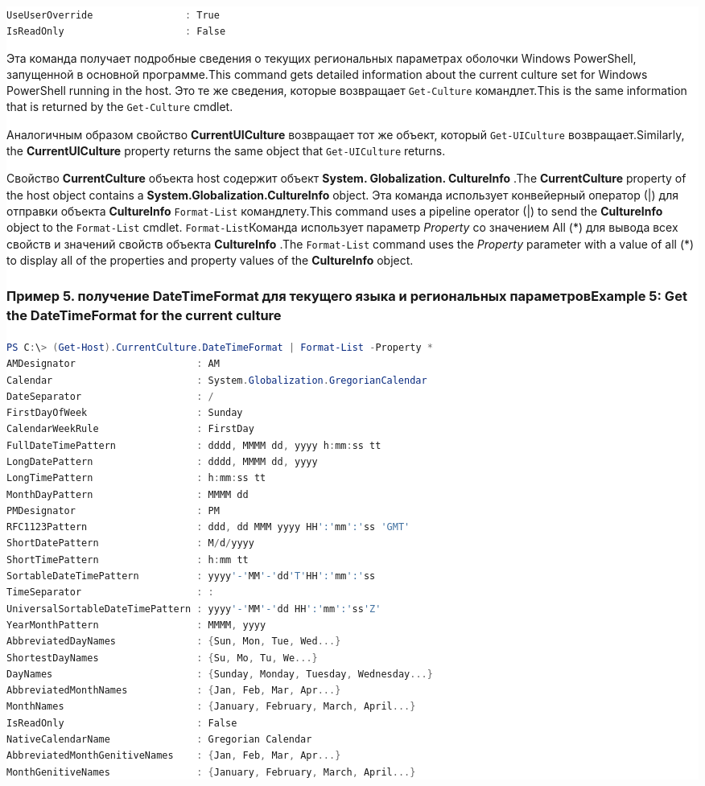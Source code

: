 ```powershell
UseUserOverride                : True
IsReadOnly                     : False
```

<span data-ttu-id="5194e-126">Эта команда получает подробные сведения о текущих региональных параметрах оболочки Windows PowerShell, запущенной в основной программе.</span><span class="sxs-lookup"><span data-stu-id="5194e-126">This command gets detailed information about the current culture set for Windows PowerShell running in the host.</span></span> <span data-ttu-id="5194e-127">Это те же сведения, которые возвращает `Get-Culture` командлет.</span><span class="sxs-lookup"><span data-stu-id="5194e-127">This is the same information that is returned by the `Get-Culture` cmdlet.</span></span>

<span data-ttu-id="5194e-128">Аналогичным образом свойство **CurrentUICulture** возвращает тот же объект, который `Get-UICulture` возвращает.</span><span class="sxs-lookup"><span data-stu-id="5194e-128">Similarly, the **CurrentUICulture** property returns the same object that `Get-UICulture` returns.</span></span>

<span data-ttu-id="5194e-129">Свойство **CurrentCulture** объекта host содержит объект **System. Globalization. CultureInfo** .</span><span class="sxs-lookup"><span data-stu-id="5194e-129">The **CurrentCulture** property of the host object contains a **System.Globalization.CultureInfo** object.</span></span> <span data-ttu-id="5194e-130">Эта команда использует конвейерный оператор (|) для отправки объекта **CultureInfo** `Format-List` командлету.</span><span class="sxs-lookup"><span data-stu-id="5194e-130">This command uses a pipeline operator (|) to send the **CultureInfo** object to the `Format-List` cmdlet.</span></span> <span data-ttu-id="5194e-131">`Format-List`Команда использует параметр *Property* со значением All (\*) для вывода всех свойств и значений свойств объекта **CultureInfo** .</span><span class="sxs-lookup"><span data-stu-id="5194e-131">The `Format-List` command uses the *Property* parameter with a value of all (\*) to display all of the properties and property values of the **CultureInfo** object.</span></span>

### <span data-ttu-id="5194e-132">Пример 5. получение DateTimeFormat для текущего языка и региональных параметров</span><span class="sxs-lookup"><span data-stu-id="5194e-132">Example 5: Get the DateTimeFormat for the current culture</span></span>

```powershell
PS C:\> (Get-Host).CurrentCulture.DateTimeFormat | Format-List -Property *
AMDesignator                     : AM
Calendar                         : System.Globalization.GregorianCalendar
DateSeparator                    : /
FirstDayOfWeek                   : Sunday
CalendarWeekRule                 : FirstDay
FullDateTimePattern              : dddd, MMMM dd, yyyy h:mm:ss tt
LongDatePattern                  : dddd, MMMM dd, yyyy
LongTimePattern                  : h:mm:ss tt
MonthDayPattern                  : MMMM dd
PMDesignator                     : PM
RFC1123Pattern                   : ddd, dd MMM yyyy HH':'mm':'ss 'GMT'
ShortDatePattern                 : M/d/yyyy
ShortTimePattern                 : h:mm tt
SortableDateTimePattern          : yyyy'-'MM'-'dd'T'HH':'mm':'ss
TimeSeparator                    : :
UniversalSortableDateTimePattern : yyyy'-'MM'-'dd HH':'mm':'ss'Z'
YearMonthPattern                 : MMMM, yyyy
AbbreviatedDayNames              : {Sun, Mon, Tue, Wed...}
ShortestDayNames                 : {Su, Mo, Tu, We...}
DayNames                         : {Sunday, Monday, Tuesday, Wednesday...}
AbbreviatedMonthNames            : {Jan, Feb, Mar, Apr...}
MonthNames                       : {January, February, March, April...}
IsReadOnly                       : False
NativeCalendarName               : Gregorian Calendar
AbbreviatedMonthGenitiveNames    : {Jan, Feb, Mar, Apr...}
MonthGenitiveNames               : {January, February, March, April...}
```
